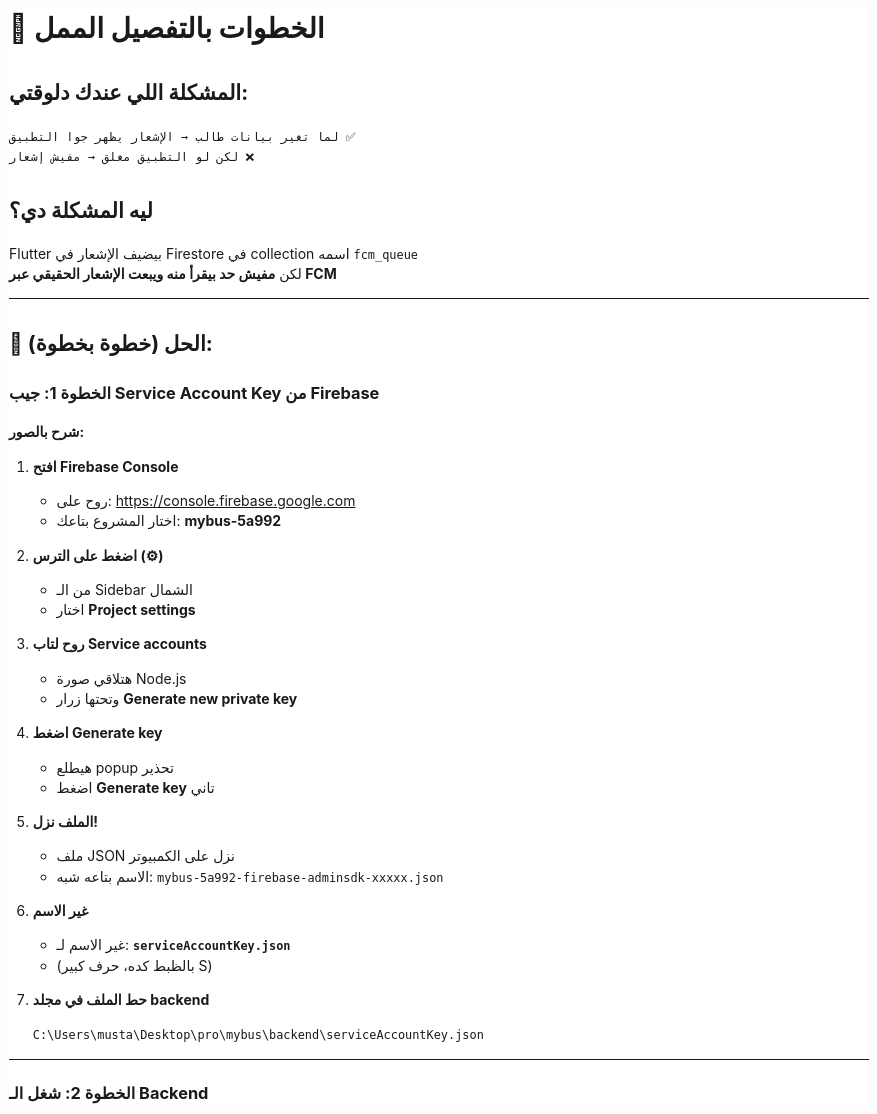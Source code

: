 # 🎯 الخطوات بالتفصيل الممل

## المشكلة اللي عندك دلوقتي:
```
لما تغير بيانات طالب → الإشعار يظهر جوا التطبيق ✅
لكن لو التطبيق مغلق → مفيش إشعار ❌
```

## ليه المشكلة دي؟
Flutter بيضيف الإشعار في Firestore في collection اسمه `fcm_queue`  
لكن **مفيش حد بيقرأ منه ويبعت الإشعار الحقيقي عبر FCM**

---

## 🔧 الحل (خطوة بخطوة):

### الخطوة 1: جيب Service Account Key من Firebase

**شرح بالصور:**

1. **افتح Firebase Console**
   - روح على: https://console.firebase.google.com
   - اختار المشروع بتاعك: **mybus-5a992**

2. **اضغط على الترس (⚙️)**
   - من الـ Sidebar الشمال
   - اختار **Project settings**

3. **روح لتاب Service accounts**
   - هتلاقي صورة Node.js
   - وتحتها زرار **Generate new private key**

4. **اضغط Generate key**
   - هيطلع popup تحذير
   - اضغط **Generate key** تاني

5. **الملف نزل!**
   - ملف JSON نزل على الكمبيوتر
   - الاسم بتاعه شبه: `mybus-5a992-firebase-adminsdk-xxxxx.json`

6. **غير الاسم**
   - غير الاسم لـ: **`serviceAccountKey.json`**
   - (بالظبط كده، حرف كبير S)

7. **حط الملف في مجلد backend**
   ```
   C:\Users\musta\Desktop\pro\mybus\backend\serviceAccountKey.json
   ```

---

### الخطوة 2: شغل الـ Backend
